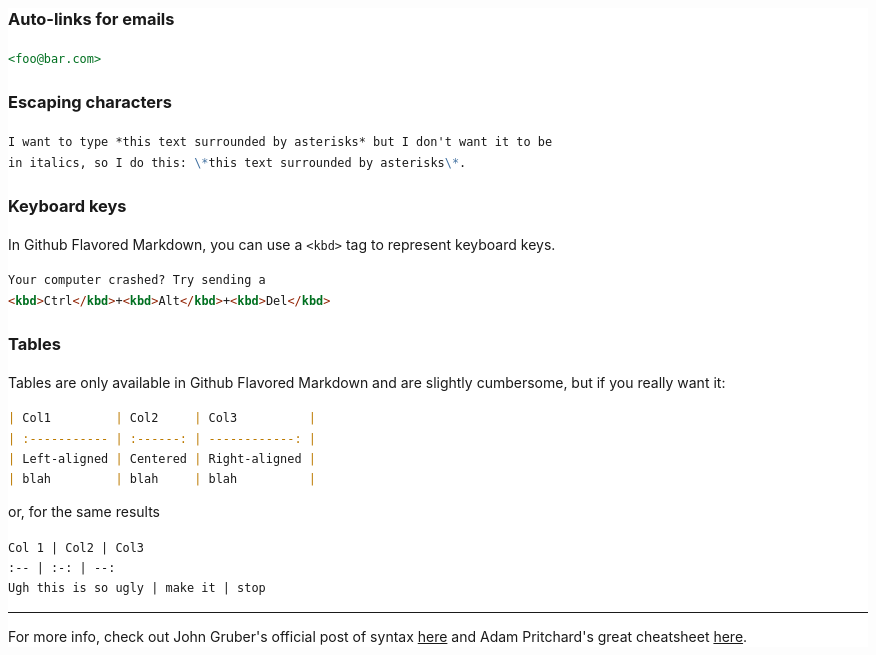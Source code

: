 ### Auto-links for emails
```markdown
<foo@bar.com>
```

### Escaping characters
```markdown
I want to type *this text surrounded by asterisks* but I don't want it to be
in italics, so I do this: \*this text surrounded by asterisks\*.
```

### Keyboard keys

In Github Flavored Markdown, you can use a `<kbd>` tag to represent keyboard keys.
```markdown
Your computer crashed? Try sending a
<kbd>Ctrl</kbd>+<kbd>Alt</kbd>+<kbd>Del</kbd>
```
### Tables

Tables are only available in Github Flavored Markdown and are slightly
cumbersome, but if you really want it:
```markdown
| Col1         | Col2     | Col3          |
| :----------- | :------: | ------------: |
| Left-aligned | Centered | Right-aligned |
| blah         | blah     | blah          |
```
or, for the same results

```markdown
Col 1 | Col2 | Col3
:-- | :-: | --:
Ugh this is so ugly | make it | stop
```
---
For more info, check out John Gruber's official post of syntax [here](http://daringfireball.net/projects/markdown/syntax) and Adam Pritchard's great cheatsheet [here](https://github.com/adam-p/markdown-here/wiki/Markdown-Cheatsheet).
